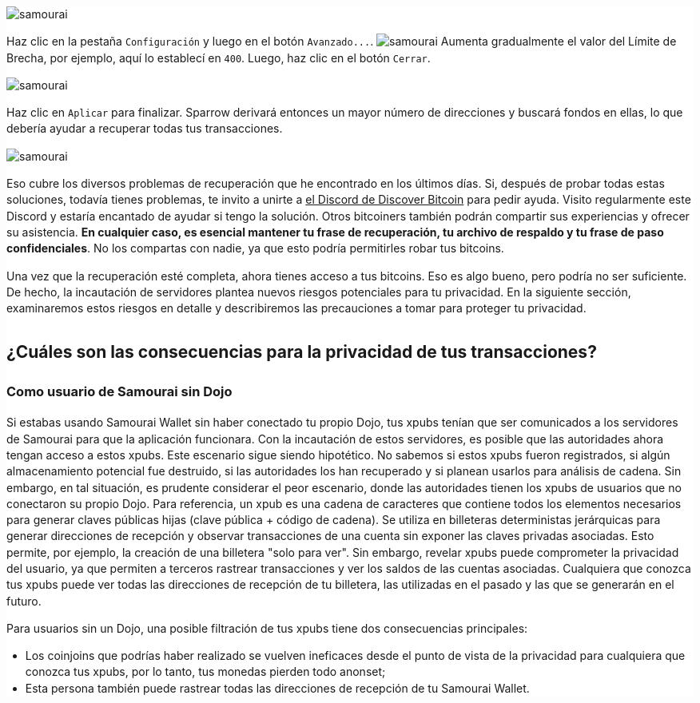 ![samourai](assets/33.webp)

Haz clic en la pestaña `Configuración` y luego en el botón `Avanzado...`.
![samourai](assets/34.webp)
Aumenta gradualmente el valor del Límite de Brecha, por ejemplo, aquí lo establecí en `400`. Luego, haz clic en el botón `Cerrar`.

![samourai](assets/35.webp)

Haz clic en `Aplicar` para finalizar. Sparrow derivará entonces un mayor número de direcciones y buscará fondos en ellas, lo que debería ayudar a recuperar todas tus transacciones.

![samourai](assets/36.webp)

Eso cubre los diversos problemas de recuperación que he encontrado en los últimos días. Si, después de probar todas estas soluciones, todavía tienes problemas, te invito a unirte a [el Discord de Discover Bitcoin](https://discord.gg/xKKm29XGBb) para pedir ayuda. Visito regularmente este Discord y estaría encantado de ayudar si tengo la solución. Otros bitcoiners también podrán compartir sus experiencias y ofrecer su asistencia. **En cualquier caso, es esencial mantener tu frase de recuperación, tu archivo de respaldo y tu frase de paso confidenciales**. No los compartas con nadie, ya que esto podría permitirles robar tus bitcoins.

Una vez que la recuperación esté completa, ahora tienes acceso a tus bitcoins. Eso es algo bueno, pero podría no ser suficiente. De hecho, la incautación de servidores plantea nuevos riesgos potenciales para tu privacidad. En la siguiente sección, examinaremos estos riesgos en detalle y describiremos las precauciones a tomar para proteger tu privacidad.

## ¿Cuáles son las consecuencias para la privacidad de tus transacciones?

### Como usuario de Samourai sin Dojo

Si estabas usando Samourai Wallet sin haber conectado tu propio Dojo, tus xpubs tenían que ser comunicados a los servidores de Samourai para que la aplicación funcionara. Con la incautación de estos servidores, es posible que las autoridades ahora tengan acceso a estos xpubs.
Este escenario sigue siendo hipotético. No sabemos si estos xpubs fueron registrados, si algún almacenamiento potencial fue destruido, si las autoridades los han recuperado y si planean usarlos para análisis de cadena. Sin embargo, en tal situación, es prudente considerar el peor escenario, donde las autoridades tienen los xpubs de usuarios que no conectaron su propio Dojo. Para referencia, un xpub es una cadena de caracteres que contiene todos los elementos necesarios para generar claves públicas hijas (clave pública + código de cadena). Se utiliza en billeteras deterministas jerárquicas para generar direcciones de recepción y observar transacciones de una cuenta sin exponer las claves privadas asociadas. Esto permite, por ejemplo, la creación de una billetera "solo para ver". Sin embargo, revelar xpubs puede comprometer la privacidad del usuario, ya que permiten a terceros rastrear transacciones y ver los saldos de las cuentas asociadas.
Cualquiera que conozca tus xpubs puede ver todas las direcciones de recepción de tu billetera, las utilizadas en el pasado y las que se generarán en el futuro.

Para usuarios sin un Dojo, una posible filtración de tus xpubs tiene dos consecuencias principales:
- Los coinjoins que podrías haber realizado se vuelven ineficaces desde el punto de vista de la privacidad para cualquiera que conozca tus xpubs, por lo tanto, tus monedas pierden todo anonset;
- Esta persona también puede rastrear todas las direcciones de recepción de tu Samourai Wallet.
